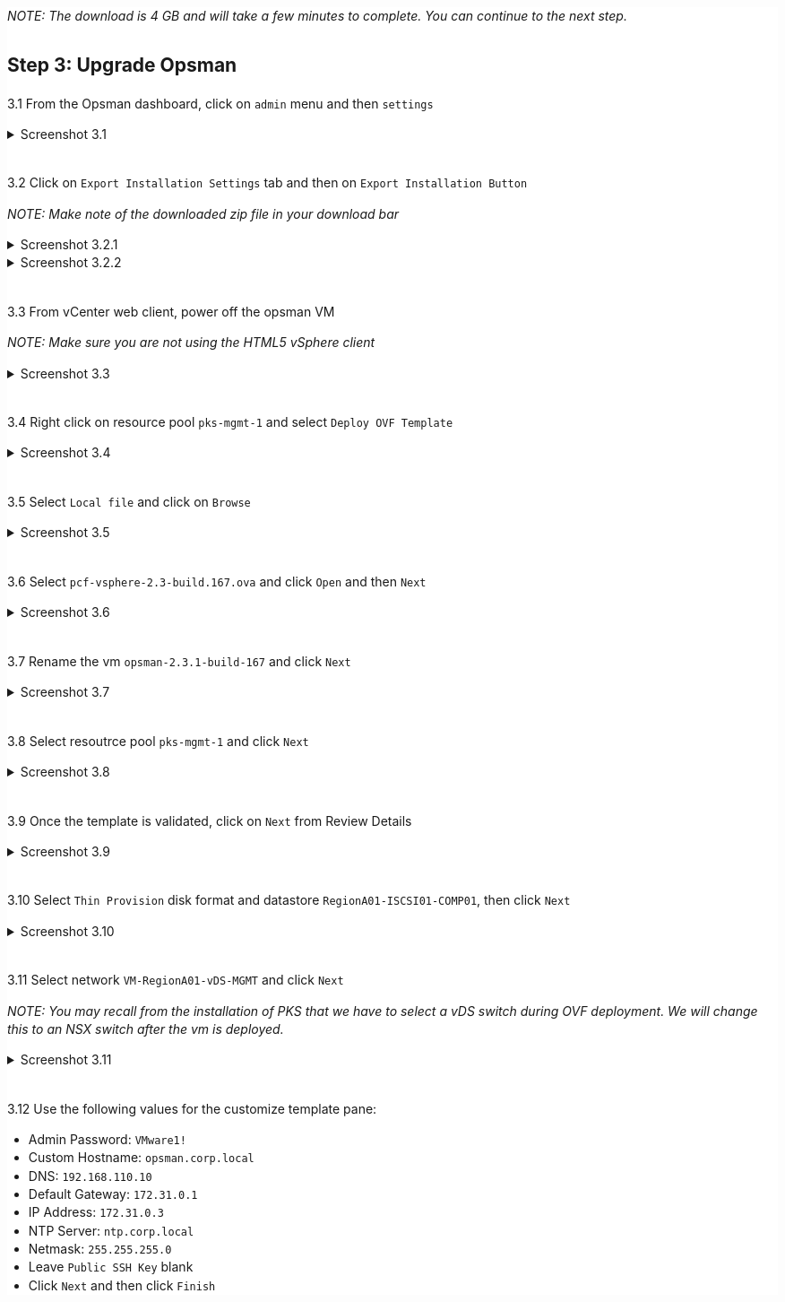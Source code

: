 _NOTE: The download is 4 GB and will take a few minutes to complete. You can continue to the next step._

## Step 3: Upgrade Opsman

3.1 From the Opsman dashboard, click on `admin` menu and then `settings`

<details><summary>Screenshot 3.1</summary></details><br>

3.2 Click on `Export Installation Settings` tab and then on `Export Installation Button`

_NOTE: Make note of the downloaded zip file in your download bar_

<details><summary>Screenshot 3.2.1</summary></details>
<details><summary>Screenshot 3.2.2</summary></details><br>

3.3 From vCenter web client, power off the opsman VM

_NOTE: Make sure you are not using the HTML5 vSphere client_

<details><summary>Screenshot 3.3</summary></details><br>

3.4 Right click on resource pool `pks-mgmt-1` and select `Deploy OVF Template`

<details><summary>Screenshot 3.4</summary></details><br>

3.5 Select `Local file` and click on `Browse`

<details><summary>Screenshot 3.5</summary></details><br>

3.6 Select `pcf-vsphere-2.3-build.167.ova` and click `Open` and then `Next`

<details><summary>Screenshot 3.6</summary></details><br>

3.7 Rename the vm `opsman-2.3.1-build-167` and click `Next`

<details><summary>Screenshot 3.7</summary></details><br>

3.8 Select resoutrce pool `pks-mgmt-1` and click `Next`

<details><summary>Screenshot 3.8</summary></details><br>

3.9 Once the template is validated, click on `Next` from Review Details

<details><summary>Screenshot 3.9</summary></details><br>

3.10 Select `Thin Provision` disk format and datastore `RegionA01-ISCSI01-COMP01`, then click `Next`

<details><summary>Screenshot 3.10</summary></details><br>

3.11 Select network `VM-RegionA01-vDS-MGMT` and click `Next`

_NOTE: You may recall from the installation of PKS that we have to select a vDS switch during OVF deployment. We will change this to an NSX switch after the vm is deployed._

<details><summary>Screenshot 3.11</summary></details><br>

3.12 Use the following values for the customize template pane:

- Admin Password: `VMware1!`
- Custom Hostname: `opsman.corp.local`
- DNS: `192.168.110.10`
- Default Gateway: `172.31.0.1`
- IP Address: `172.31.0.3`
- NTP Server: `ntp.corp.local`
- Netmask: `255.255.255.0`
- Leave `Public SSH Key` blank
- Click `Next` and then click `Finish`
